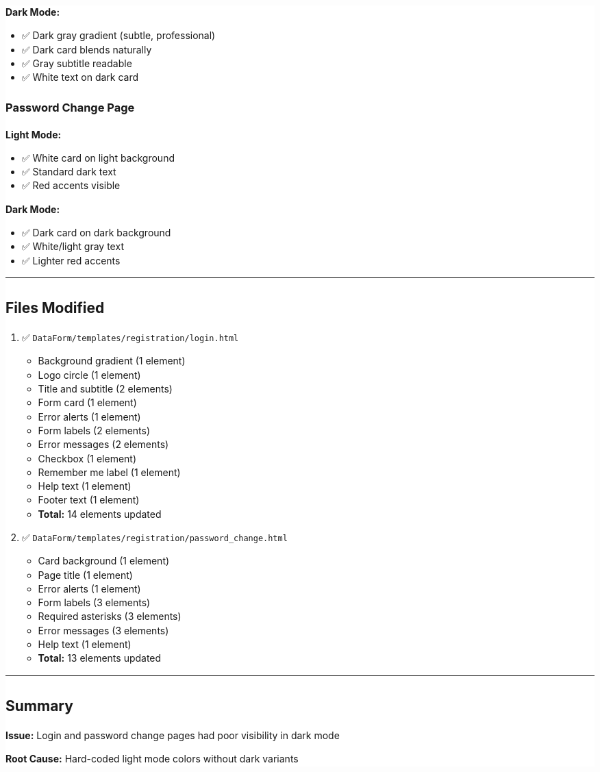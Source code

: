 **Dark Mode:**
- ✅ Dark gray gradient (subtle, professional)
- ✅ Dark card blends naturally
- ✅ Gray subtitle readable
- ✅ White text on dark card

### Password Change Page

**Light Mode:**
- ✅ White card on light background
- ✅ Standard dark text
- ✅ Red accents visible

**Dark Mode:**
- ✅ Dark card on dark background
- ✅ White/light gray text
- ✅ Lighter red accents

---

## Files Modified

1. ✅ `DataForm/templates/registration/login.html`
   - Background gradient (1 element)
   - Logo circle (1 element)
   - Title and subtitle (2 elements)
   - Form card (1 element)
   - Error alerts (1 element)
   - Form labels (2 elements)
   - Error messages (2 elements)
   - Checkbox (1 element)
   - Remember me label (1 element)
   - Help text (1 element)
   - Footer text (1 element)
   - **Total:** 14 elements updated

2. ✅ `DataForm/templates/registration/password_change.html`
   - Card background (1 element)
   - Page title (1 element)
   - Error alerts (1 element)
   - Form labels (3 elements)
   - Required asterisks (3 elements)
   - Error messages (3 elements)
   - Help text (1 element)
   - **Total:** 13 elements updated

---

## Summary

**Issue:** Login and password change pages had poor visibility in dark mode

**Root Cause:** Hard-coded light mode colors without dark variants
